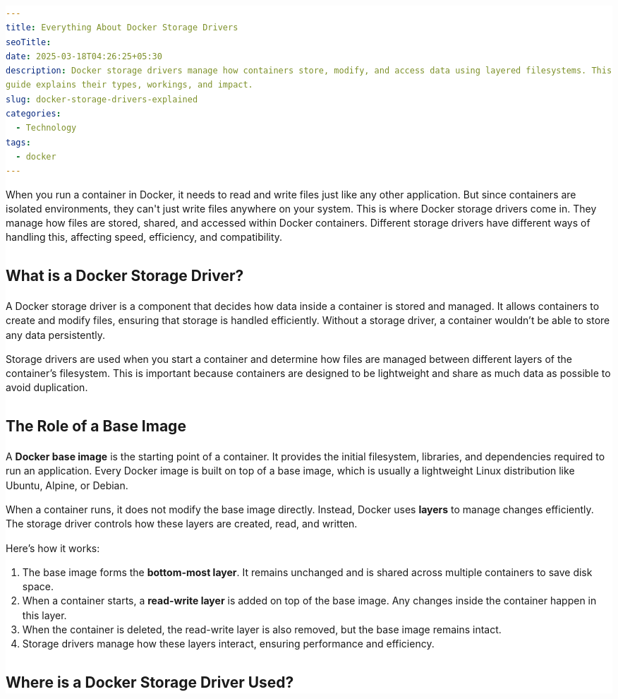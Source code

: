 ```yaml
---
title: Everything About Docker Storage Drivers
seoTitle: 
date: 2025-03-18T04:26:25+05:30
description: Docker storage drivers manage how containers store, modify, and access data using layered filesystems. This guide explains their types, workings, and impact.
slug: docker-storage-drivers-explained
categories:
  - Technology
tags:
  - docker
---
```

When you run a container in Docker, it needs to read and write files just like any other application. But since containers are isolated environments, they can't just write files anywhere on your system. This is where Docker storage drivers come in. They manage how files are stored, shared, and accessed within Docker containers. Different storage drivers have different ways of handling this, affecting speed, efficiency, and compatibility.

## What is a Docker Storage Driver?

A Docker storage driver is a component that decides how data inside a container is stored and managed. It allows containers to create and modify files, ensuring that storage is handled efficiently. Without a storage driver, a container wouldn’t be able to store any data persistently.

Storage drivers are used when you start a container and determine how files are managed between different layers of the container’s filesystem. This is important because containers are designed to be lightweight and share as much data as possible to avoid duplication.

## The Role of a Base Image

A **Docker base image** is the starting point of a container. It provides the initial filesystem, libraries, and dependencies required to run an application. Every Docker image is built on top of a base image, which is usually a lightweight Linux distribution like Ubuntu, Alpine, or Debian.

When a container runs, it does not modify the base image directly. Instead, Docker uses **layers** to manage changes efficiently. The storage driver controls how these layers are created, read, and written.

Here’s how it works:

1. The base image forms the **bottom-most layer**. It remains unchanged and is shared across multiple containers to save disk space.
2. When a container starts, a **read-write layer** is added on top of the base image. Any changes inside the container happen in this layer.
3. When the container is deleted, the read-write layer is also removed, but the base image remains intact.
4. Storage drivers manage how these layers interact, ensuring performance and efficiency.

## Where is a Docker Storage Driver Used?
